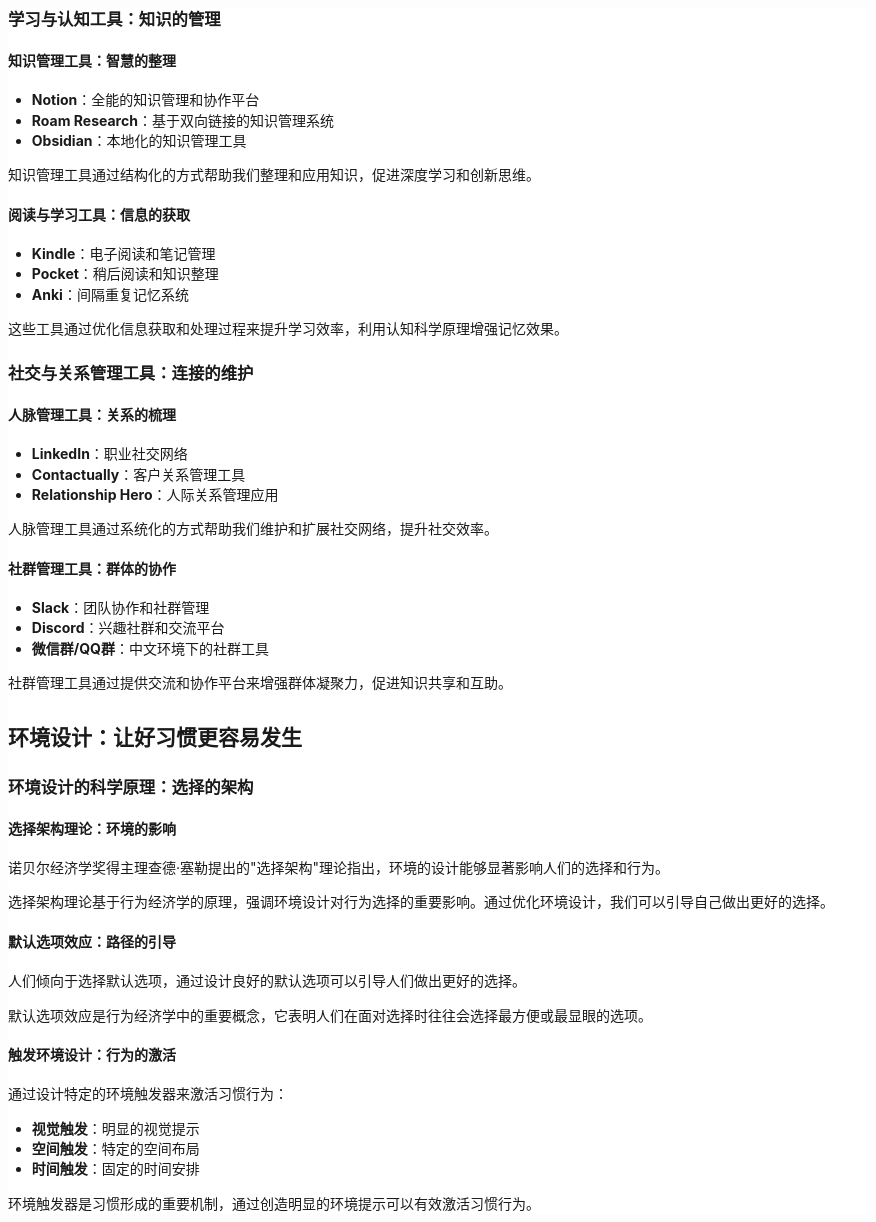 ### 学习与认知工具：知识的管理

#### 知识管理工具：智慧的整理
- **Notion**：全能的知识管理和协作平台
- **Roam Research**：基于双向链接的知识管理系统
- **Obsidian**：本地化的知识管理工具

知识管理工具通过结构化的方式帮助我们整理和应用知识，促进深度学习和创新思维。

#### 阅读与学习工具：信息的获取
- **Kindle**：电子阅读和笔记管理
- **Pocket**：稍后阅读和知识整理
- **Anki**：间隔重复记忆系统

这些工具通过优化信息获取和处理过程来提升学习效率，利用认知科学原理增强记忆效果。

### 社交与关系管理工具：连接的维护

#### 人脉管理工具：关系的梳理
- **LinkedIn**：职业社交网络
- **Contactually**：客户关系管理工具
- **Relationship Hero**：人际关系管理应用

人脉管理工具通过系统化的方式帮助我们维护和扩展社交网络，提升社交效率。

#### 社群管理工具：群体的协作
- **Slack**：团队协作和社群管理
- **Discord**：兴趣社群和交流平台
- **微信群/QQ群**：中文环境下的社群工具

社群管理工具通过提供交流和协作平台来增强群体凝聚力，促进知识共享和互助。

## 环境设计：让好习惯更容易发生

### 环境设计的科学原理：选择的架构

#### 选择架构理论：环境的影响
诺贝尔经济学奖得主理查德·塞勒提出的"选择架构"理论指出，环境的设计能够显著影响人们的选择和行为。

选择架构理论基于行为经济学的原理，强调环境设计对行为选择的重要影响。通过优化环境设计，我们可以引导自己做出更好的选择。

#### 默认选项效应：路径的引导
人们倾向于选择默认选项，通过设计良好的默认选项可以引导人们做出更好的选择。

默认选项效应是行为经济学中的重要概念，它表明人们在面对选择时往往会选择最方便或最显眼的选项。

#### 触发环境设计：行为的激活
通过设计特定的环境触发器来激活习惯行为：
- **视觉触发**：明显的视觉提示
- **空间触发**：特定的空间布局
- **时间触发**：固定的时间安排

环境触发器是习惯形成的重要机制，通过创造明显的环境提示可以有效激活习惯行为。

